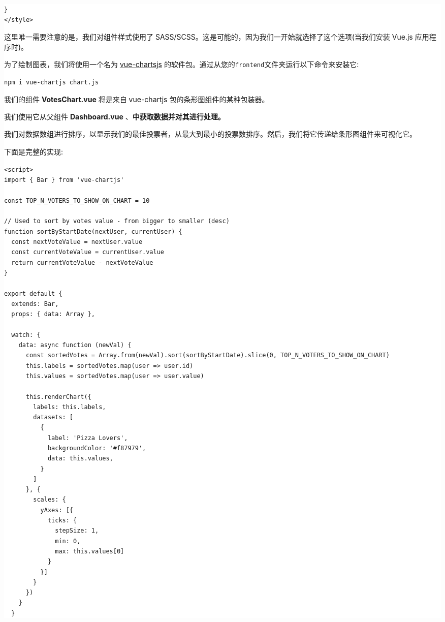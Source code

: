 ```
}
</style> 
```

这里唯一需要注意的是，我们对组件样式使用了 SASS/SCSS。这是可能的，因为我们一开始就选择了这个选项(当我们安装 Vue.js 应用程序时)。

为了绘制图表，我们将使用一个名为 [vue-chartsjs](https://www.npmjs.com/package/vue-chartjs) 的软件包。通过从您的`frontend`文件夹运行以下命令来安装它:

```
npm i vue-chartjs chart.js
```

我们的组件 **VotesChart.vue** 将是来自 vue-chartjs 包的条形图组件的某种包装器。

我们使用它从父组件 **Dashboard.vue** 、**中获取数据并对其进行处理。**

我们对数据数组进行排序，以显示我们的最佳投票者，从最大到最小的投票数排序。然后，我们将它传递给条形图组件来可视化它。

下面是完整的实现:

```
<script>
import { Bar } from 'vue-chartjs'

const TOP_N_VOTERS_TO_SHOW_ON_CHART = 10

// Used to sort by votes value - from bigger to smaller (desc)
function sortByStartDate(nextUser, currentUser) {
  const nextVoteValue = nextUser.value
  const currentVoteValue = currentUser.value
  return currentVoteValue - nextVoteValue
}

export default {
  extends: Bar,
  props: { data: Array },

  watch: {
    data: async function (newVal) {
      const sortedVotes = Array.from(newVal).sort(sortByStartDate).slice(0, TOP_N_VOTERS_TO_SHOW_ON_CHART)
      this.labels = sortedVotes.map(user => user.id)
      this.values = sortedVotes.map(user => user.value)

      this.renderChart({
        labels: this.labels,
        datasets: [
          {
            label: 'Pizza Lovers',
            backgroundColor: '#f87979',
            data: this.values,
          }
        ]
      }, {
        scales: {
          yAxes: [{
            ticks: {
              stepSize: 1,
              min: 0,
              max: this.values[0]
            }
          }]
        }
      })
    }
  }
```